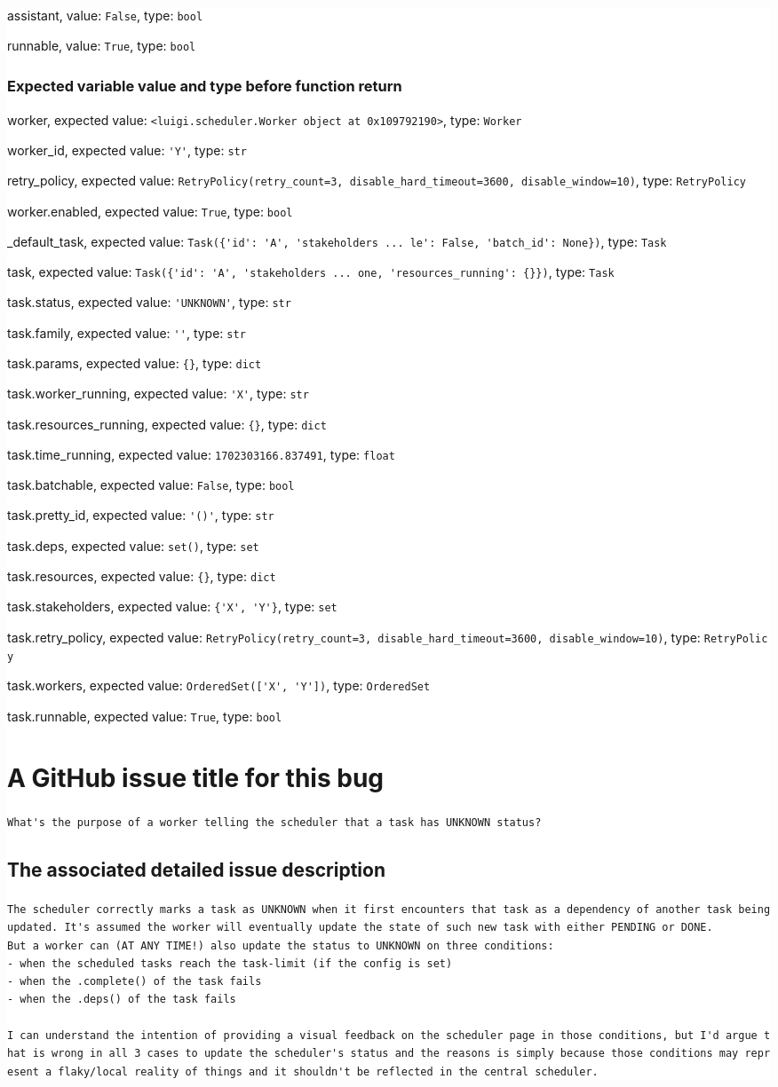 assistant, value: `False`, type: `bool`

runnable, value: `True`, type: `bool`

### Expected variable value and type before function return
worker, expected value: `<luigi.scheduler.Worker object at 0x109792190>`, type: `Worker`

worker_id, expected value: `'Y'`, type: `str`

retry_policy, expected value: `RetryPolicy(retry_count=3, disable_hard_timeout=3600, disable_window=10)`, type: `RetryPolicy`

worker.enabled, expected value: `True`, type: `bool`

_default_task, expected value: `Task({'id': 'A', 'stakeholders ... le': False, 'batch_id': None})`, type: `Task`

task, expected value: `Task({'id': 'A', 'stakeholders ... one, 'resources_running': {}})`, type: `Task`

task.status, expected value: `'UNKNOWN'`, type: `str`

task.family, expected value: `''`, type: `str`

task.params, expected value: `{}`, type: `dict`

task.worker_running, expected value: `'X'`, type: `str`

task.resources_running, expected value: `{}`, type: `dict`

task.time_running, expected value: `1702303166.837491`, type: `float`

task.batchable, expected value: `False`, type: `bool`

task.pretty_id, expected value: `'()'`, type: `str`

task.deps, expected value: `set()`, type: `set`

task.resources, expected value: `{}`, type: `dict`

task.stakeholders, expected value: `{'X', 'Y'}`, type: `set`

task.retry_policy, expected value: `RetryPolicy(retry_count=3, disable_hard_timeout=3600, disable_window=10)`, type: `RetryPolicy`

task.workers, expected value: `OrderedSet(['X', 'Y'])`, type: `OrderedSet`

task.runnable, expected value: `True`, type: `bool`






# A GitHub issue title for this bug
```text
What's the purpose of a worker telling the scheduler that a task has UNKNOWN status?
```

## The associated detailed issue description
```text
The scheduler correctly marks a task as UNKNOWN when it first encounters that task as a dependency of another task being updated. It's assumed the worker will eventually update the state of such new task with either PENDING or DONE.
But a worker can (AT ANY TIME!) also update the status to UNKNOWN on three conditions:
- when the scheduled tasks reach the task-limit (if the config is set)
- when the .complete() of the task fails
- when the .deps() of the task fails

I can understand the intention of providing a visual feedback on the scheduler page in those conditions, but I'd argue that is wrong in all 3 cases to update the scheduler's status and the reasons is simply because those conditions may represent a flaky/local reality of things and it shouldn't be reflected in the central scheduler.
```